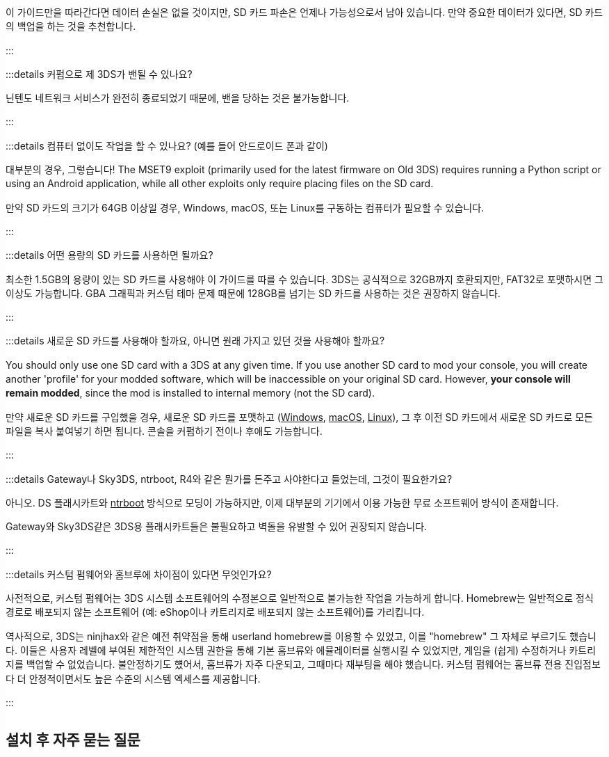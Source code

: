 이 가이드만을 따라간다면 데이터 손실은 없을 것이지만, SD 카드 파손은 언제나 가능성으로서 남아 있습니다. 만약 중요한 데이터가 있다면, SD 카드의 백업을 하는 것을 추천합니다.

:::

:::details 커펌으로 제 3DS가 밴될 수 있나요?

닌텐도 네트워크 서비스가 완전히 종료되었기 때문에, 밴을 당하는 것은 불가능합니다.

:::

:::details 컴퓨터 없이도 작업을 할 수 있나요? (예를 들어 안드로이드 폰과 같이)

대부분의 경우, 그렇습니다! The MSET9 exploit (primarily used for the latest firmware on Old 3DS) requires running a Python script or using an Android application, while all other exploits only require placing files on the SD card.

만약 SD 카드의 크기가 64GB 이상일 경우, Windows, macOS, 또는 Linux를 구동하는 컴퓨터가 필요할 수 있습니다.

:::

:::details 어떤 용량의 SD 카드를 사용하면 될까요?

최소한 1.5GB의 용량이 있는 SD 카드를 사용해야 이 가이드를 따를 수 있습니다. 3DS는 공식적으로 32GB까지 호환되지만, FAT32로 포맷하시면 그 이상도 가능합니다. GBA 그래픽과 커스텀 테마 문제 때문에 128GB를 넘기는 SD 카드를 사용하는 것은 권장하지 않습니다.

:::

:::details 새로운 SD 카드를 사용해야 할까요, 아니면 원래 가지고 있던 것을 사용해야 할까요?

You should only use one SD card with a 3DS at any given time. If you use another SD card to mod your console, you will create another 'profile' for your modded software, which will be inaccessible on your original SD card. However, **your console will remain modded**, since the mod is installed to internal memory (not the SD card).

만약 새로운 SD 카드를 구입했을 경우, 새로운 SD 카드를 포맷하고 ([Windows](formatting-sd-\(windows\)), [macOS](formatting-sd-\(mac\)), [Linux](formatting-sd-\(linux\))), 그 후 이전 SD 카드에서 새로운 SD 카드로 모든 파일을 복사 붙여넣기 하면 됩니다. 콘솔을 커펌하기 전이나 후애도 가능합니다.

:::

:::details Gateway나 Sky3DS, ntrboot, R4와 같은 뭔가를 돈주고 사야한다고 들었는데, 그것이 필요한가요?

아니오. DS 플래시카트와 [ntrboot](ntrboot) 방식으로 모딩이 가능하지만, 이제 대부분의 기기에서 이용 가능한 무료 소프트웨어 방식이 존재합니다.

Gateway와 Sky3DS같은 3DS용 플래시카트들은 불필요하고 벽돌을 유발할 수 있어 권장되지 않습니다.

:::

:::details 커스텀 펌웨어와 홈브루에 차이점이 있다면 무엇인가요?

사전적으로, 커스텀 펌웨어는 3DS 시스템 소프트웨어의 수정본으로 일반적으로 불가능한 작업을 가능하게 합니다. Homebrew는 일반적으로 정식 경로로 배포되지 않는 소프트웨어 (예: eShop이나 카트리지로 배포되지 않는 소프트웨어)를 가리킵니다.

역사적으로, 3DS는 ninjhax와 같은 예전 취약점을 통해 userland homebrew를 이용할 수 있었고, 이를 "homebrew" 그 자체로 부르기도 했습니다. 이들은 사용자 레벨에 부여된 제한적인 시스템 권한을 통해 기본 홈브류와 에뮬레이터를 실행시킬 수 있었지만, 게임을 (쉽게) 수정하거나 카트리지를 백업할 수 없었습니다. 불안정하기도 헀어서, 홈브류가 자주 다운되고, 그때마다 재부팅을 해야 했습니다. 커스텀 펌웨어는 홈브류 전용 진입점보다 더 안정적이면서도 높은 수준의 시스템 엑세스를 제공합니다.

:::

## 설치 후 자주 묻는 질문
